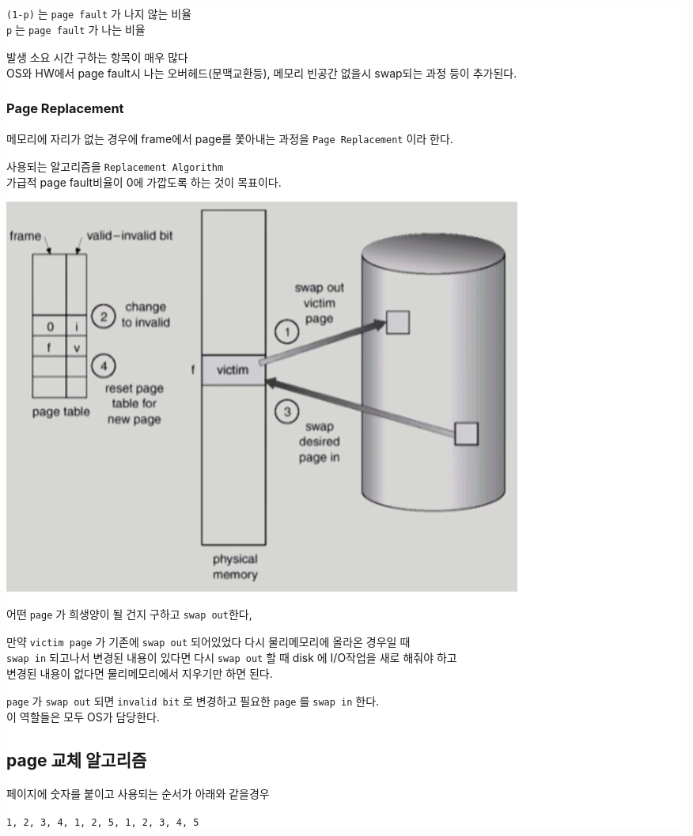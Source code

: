 `(1-p)` 는 `page fault` 가 나지 않는 비율  
`p` 는 `page fault` 가 나는 비율  

발생 소요 시간 구하는 항목이 매우 많다  
OS와 HW에서 page fault시 나는 오버헤드(문맥교환등), 메모리 빈공간 없을시 swap되는 과정 등이 추가된다.

### Page Replacement

메모리에 자리가 없는 경우에 frame에서 page를 쫓아내는 과정을 `Page Replacement` 이라 한다.  

사용되는 알고리즘을 `Replacement Algorithm`  
가급적 page fault비율이 0에 가깝도록 하는 것이 목표이다.  

![os_11_4](/assets/OS/OS_11_4.png)

어떤 `page` 가 희생양이 될 건지 구하고 `swap out`한다,  

만약 `victim page` 가 기존에 `swap out` 되어있었다 다시 물리메모리에 올라온 경우일 때  
`swap in` 되고나서 변경된 내용이 있다면 다시 `swap out` 할 때 disk 에 I/O작업을 새로 해줘야 하고  
변경된 내용이 없다면 물리메모리에서 지우기만 하면 된다.  

`page` 가 `swap out` 되면 `invalid bit` 로 변경하고 필요한 `page` 를 `swap in` 한다.  
이 역할들은 모두 OS가 담당한다.  

## page 교체 알고리즘

페이지에 숫자를 붙이고 사용되는 순서가 아래와 같을경우

```
1, 2, 3, 4, 1, 2, 5, 1, 2, 3, 4, 5
```
